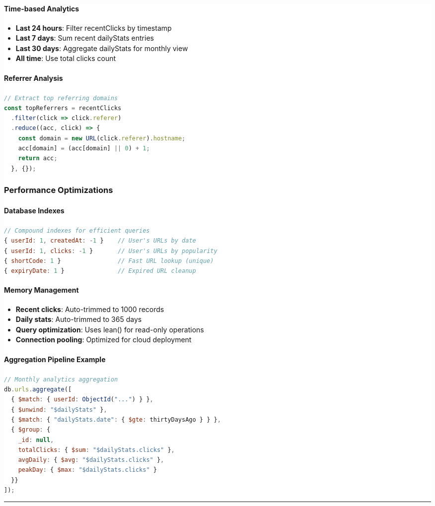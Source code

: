 #### **Time-based Analytics**
- **Last 24 hours**: Filter recentClicks by timestamp
- **Last 7 days**: Sum recent dailyStats entries  
- **Last 30 days**: Aggregate dailyStats for monthly view
- **All time**: Use total clicks count

#### **Referrer Analysis**
```javascript
// Extract top referring domains
const topReferrers = recentClicks
  .filter(click => click.referer)
  .reduce((acc, click) => {
    const domain = new URL(click.referer).hostname;
    acc[domain] = (acc[domain] || 0) + 1;
    return acc;
  }, {});
```

### **Performance Optimizations**

#### **Database Indexes**
```javascript
// Compound indexes for efficient queries
{ userId: 1, createdAt: -1 }    // User's URLs by date
{ userId: 1, clicks: -1 }       // User's URLs by popularity  
{ shortCode: 1 }                // Fast URL lookup (unique)
{ expiryDate: 1 }               // Expired URL cleanup
```

#### **Memory Management**
- **Recent clicks**: Auto-trimmed to 1000 records
- **Daily stats**: Auto-trimmed to 365 days
- **Query optimization**: Uses lean() for read-only operations
- **Connection pooling**: Optimized for cloud deployment

#### **Aggregation Pipeline Example**
```javascript
// Monthly analytics aggregation
db.urls.aggregate([
  { $match: { userId: ObjectId("...") } },
  { $unwind: "$dailyStats" },
  { $match: { "dailyStats.date": { $gte: thirtyDaysAgo } } },
  { $group: {
    _id: null,
    totalClicks: { $sum: "$dailyStats.clicks" },
    avgDaily: { $avg: "$dailyStats.clicks" },
    peakDay: { $max: "$dailyStats.clicks" }
  }}
]);
```

---

